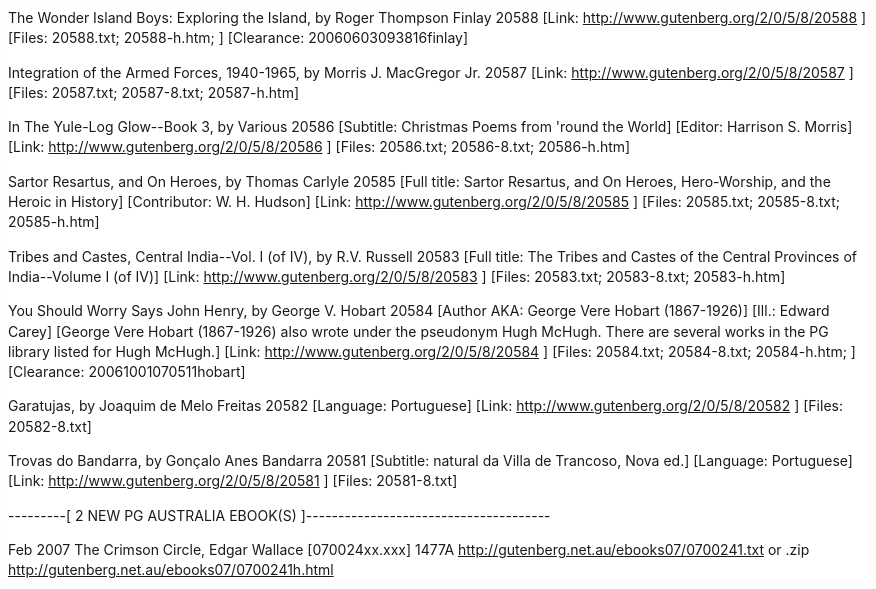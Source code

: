 The Wonder Island Boys: Exploring the Island, by Roger Thompson Finlay   20588
  [Link: http://www.gutenberg.org/2/0/5/8/20588 ]
  [Files: 20588.txt; 20588-h.htm; ]
  [Clearance: 20060603093816finlay]

Integration of the Armed Forces, 1940-1965, by Morris J. MacGregor Jr.   20587
  [Link: http://www.gutenberg.org/2/0/5/8/20587 ]
  [Files: 20587.txt; 20587-8.txt; 20587-h.htm]

In The Yule-Log Glow--Book 3, by Various                                 20586
  [Subtitle: Christmas Poems from 'round the World]
  [Editor: Harrison S. Morris]
  [Link: http://www.gutenberg.org/2/0/5/8/20586 ]
  [Files: 20586.txt; 20586-8.txt; 20586-h.htm]

Sartor Resartus, and  On Heroes, by Thomas Carlyle                       20585
  [Full title: Sartor Resartus, and  On Heroes, Hero-Worship, and the
                Heroic in History]
  [Contributor: W. H. Hudson]
  [Link: http://www.gutenberg.org/2/0/5/8/20585 ]
  [Files: 20585.txt; 20585-8.txt; 20585-h.htm]

Tribes and Castes, Central India--Vol. I (of IV), by R.V. Russell        20583
  [Full title: The Tribes and Castes of the Central Provinces of
                India--Volume I (of IV)]
  [Link: http://www.gutenberg.org/2/0/5/8/20583 ]
  [Files: 20583.txt; 20583-8.txt; 20583-h.htm]

You Should Worry Says John Henry, by George V. Hobart                    20584
  [Author AKA: George Vere Hobart (1867-1926)]
  [Ill.: Edward Carey]
  [George Vere Hobart (1867-1926) also wrote under the pseudonym
   Hugh McHugh. There are several works in the PG library listed for
   Hugh McHugh.]
  [Link: http://www.gutenberg.org/2/0/5/8/20584 ]
  [Files: 20584.txt; 20584-8.txt; 20584-h.htm; ]
  [Clearance: 20061001070511hobart]

Garatujas, by Joaquim de Melo Freitas                                    20582
   [Language: Portuguese]
   [Link: http://www.gutenberg.org/2/0/5/8/20582 ]
   [Files: 20582-8.txt]

Trovas do Bandarra, by Gonçalo Anes Bandarra                             20581
   [Subtitle: natural da Villa de Trancoso, Nova ed.]
   [Language: Portuguese]
   [Link: http://www.gutenberg.org/2/0/5/8/20581 ]
   [Files: 20581-8.txt]


---------[   2 NEW PG AUSTRALIA EBOOK(S) ]--------------------------------------

Feb 2007 The Crimson Circle, Edgar Wallace                 [070024xx.xxx] 1477A
http://gutenberg.net.au/ebooks07/0700241.txt or .zip
http://gutenberg.net.au/ebooks07/0700241h.html
